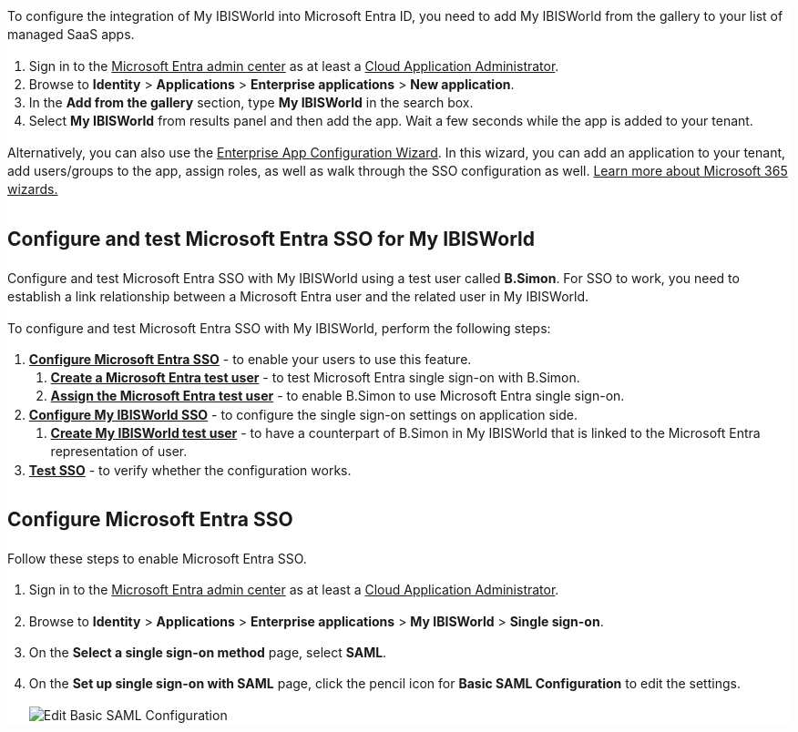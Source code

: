 To configure the integration of My IBISWorld into Microsoft Entra ID, you need to add My IBISWorld from the gallery to your list of managed SaaS apps.

1. Sign in to the [Microsoft Entra admin center](https://entra.microsoft.com) as at least a [Cloud Application Administrator](~/identity/role-based-access-control/permissions-reference.md#cloud-application-administrator).
1. Browse to **Identity** > **Applications** > **Enterprise applications** > **New application**.
1. In the **Add from the gallery** section, type **My IBISWorld** in the search box.
1. Select **My IBISWorld** from results panel and then add the app. Wait a few seconds while the app is added to your tenant.

 Alternatively, you can also use the [Enterprise App Configuration Wizard](https://portal.office.com/AdminPortal/home?Q=Docs#/azureadappintegration). In this wizard, you can add an application to your tenant, add users/groups to the app, assign roles, as well as walk through the SSO configuration as well. [Learn more about Microsoft 365 wizards.](/microsoft-365/admin/misc/azure-ad-setup-guides)

<a name='configure-and-test-azure-ad-sso-for-my-ibisworld'></a>

## Configure and test Microsoft Entra SSO for My IBISWorld

Configure and test Microsoft Entra SSO with My IBISWorld using a test user called **B.Simon**. For SSO to work, you need to establish a link relationship between a Microsoft Entra user and the related user in My IBISWorld.

To configure and test Microsoft Entra SSO with My IBISWorld, perform the following steps:

1. **[Configure Microsoft Entra SSO](#configure-azure-ad-sso)** - to enable your users to use this feature.
    1. **[Create a Microsoft Entra test user](#create-an-azure-ad-test-user)** - to test Microsoft Entra single sign-on with B.Simon.
    1. **[Assign the Microsoft Entra test user](#assign-the-azure-ad-test-user)** - to enable B.Simon to use Microsoft Entra single sign-on.
1. **[Configure My IBISWorld SSO](#configure-my-ibisworld-sso)** - to configure the single sign-on settings on application side.
    1. **[Create My IBISWorld test user](#create-my-ibisworld-test-user)** - to have a counterpart of B.Simon in My IBISWorld that is linked to the Microsoft Entra representation of user.
1. **[Test SSO](#test-sso)** - to verify whether the configuration works.

<a name='configure-azure-ad-sso'></a>

## Configure Microsoft Entra SSO

Follow these steps to enable Microsoft Entra SSO.

1. Sign in to the [Microsoft Entra admin center](https://entra.microsoft.com) as at least a [Cloud Application Administrator](~/identity/role-based-access-control/permissions-reference.md#cloud-application-administrator).
1. Browse to **Identity** > **Applications** > **Enterprise applications** > **My IBISWorld** > **Single sign-on**.
1. On the **Select a single sign-on method** page, select **SAML**.
1. On the **Set up single sign-on with SAML** page, click the pencil icon for **Basic SAML Configuration** to edit the settings.

   ![Edit Basic SAML Configuration](common/edit-urls.png)

